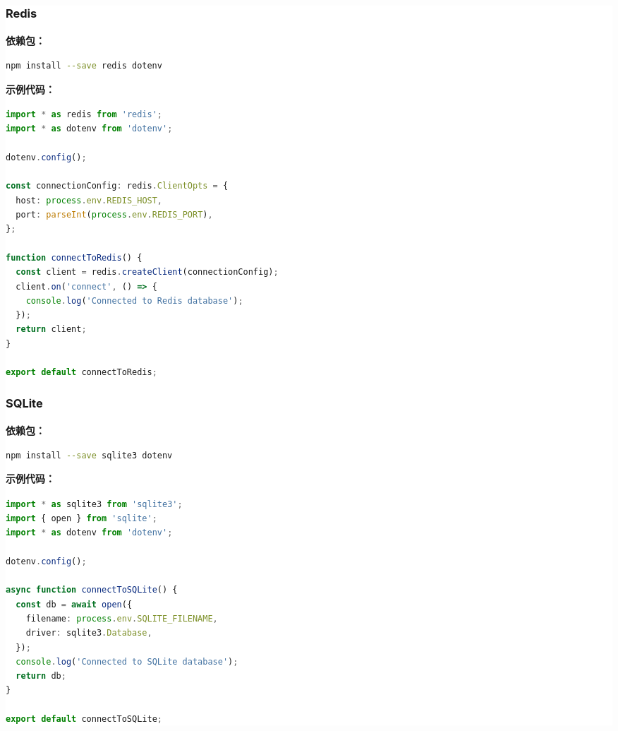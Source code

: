 ### Redis

**依赖包：**

```bash
npm install --save redis dotenv
```

**示例代码：**

```typescript
import * as redis from 'redis';
import * as dotenv from 'dotenv';

dotenv.config();

const connectionConfig: redis.ClientOpts = {
  host: process.env.REDIS_HOST,
  port: parseInt(process.env.REDIS_PORT),
};

function connectToRedis() {
  const client = redis.createClient(connectionConfig);
  client.on('connect', () => {
    console.log('Connected to Redis database');
  });
  return client;
}

export default connectToRedis;
```

### SQLite

**依赖包：**

```bash
npm install --save sqlite3 dotenv
```

**示例代码：**

```typescript
import * as sqlite3 from 'sqlite3';
import { open } from 'sqlite';
import * as dotenv from 'dotenv';

dotenv.config();

async function connectToSQLite() {
  const db = await open({
    filename: process.env.SQLITE_FILENAME,
    driver: sqlite3.Database,
  });
  console.log('Connected to SQLite database');
  return db;
}

export default connectToSQLite;
```
